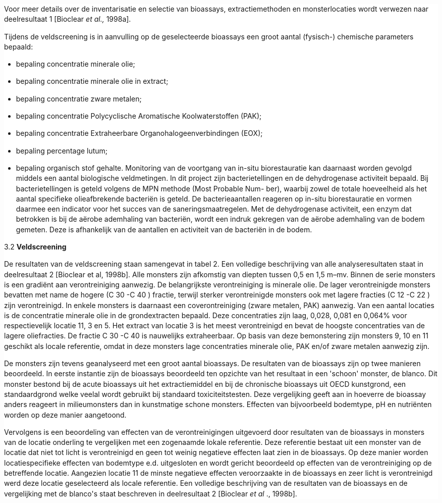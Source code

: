 Voor meer details over de inventarisatie en selectie van bioassays, extractiemethoden en monsterlocaties wordt verwezen naar deelresultaat 1 [Bioclear _et al.,_ 1998a]. 

Tijdens de veldscreening is in aanvulling op de geselecteerde bioassays een groot aantal (fysisch-) chemische parameters bepaald: 

- bepaling concentratie minerale olie; 

- bepaling concentratie minerale olie in extract; 

- bepaling concentratie zware metalen; 

- bepaling concentratie Polycyclische Aromatische Koolwaterstoffen (PAK); 

- bepaling concentratie Extraheerbare Organohalogeenverbindingen (EOX); 


- bepaling percentage lutum; 

- bepaling organisch stof gehalte. Monitoring van de voortgang van in-situ biorestauratie kan daarnaast worden gevolgd middels een aantal biologische veldmetingen. In dit project zijn bacterietellingen en de dehydrogenase activiteit bepaald. Bij bacterietellingen is geteld volgens de MPN methode (Most Probable Num- ber), waarbij zowel de totale hoeveelheid als het aantal specifieke olieafbrekende bacteriën is geteld. De bacterieaantallen reageren op in-situ biorestauratie en vormen daarmee een indicator voor het succes van de saneringsmaatregelen. Met de dehydrogenase activiteit, een enzym dat betrokken is bij de aërobe ademhaling van bacteriën, wordt een indruk gekregen van de aërobe ademhaling van de bodem gemeten. Deze is afhankelijk van de aantallen en activiteit van de bacteriën in de bodem. 

3.2 **Veldscreening** 

De resultaten van de veldscreening staan samengevat in tabel 2. Een volledige beschrijving van alle analyseresultaten staat in deelresultaat 2 [Bioclear et al, 1998b]. Alle monsters zijn afkomstig van diepten tussen 0,5 en 1,5 m–mv. Binnen de serie monsters is een gradiënt aan verontreiniging aanwezig. De belangrijkste verontreiniging is minerale olie. De lager verontreinigde monsters bevatten met name de hogere (C 30 -C 40 ) fractie, terwijl sterker verontreinigde monsters ook met lagere fracties (C 12 -C 22 ) zijn verontreinigd. In enkele monsters is daarnaast een coverontreiniging (zware metalen, PAK) aanwezig. Van een aantal locaties is de concentratie minerale olie in de grondextracten bepaald. Deze concentraties zijn laag, 0,028, 0,081 en 0,064% voor respectievelijk locatie 11, 3 en 5. Het extract van locatie 3 is het meest verontreinigd en bevat de hoogste concentraties van de lagere oliefracties. De fractie C 30 -C 40 is nauwelijks extraheerbaar. Op basis van deze bemonstering zijn monsters 9, 10 en 11 geschikt als locale referentie, omdat in deze monsters lage concentraties minerale olie, PAK en/of zware metalen aanwezig zijn. 

De monsters zijn tevens geanalyseerd met een groot aantal bioassays. De resultaten van de bioassays zijn op twee manieren beoordeeld. In eerste instantie zijn de bioassays beoordeeld ten opzichte van het resultaat in een 'schoon' monster, de blanco. Dit monster bestond bij de acute bioassays uit het extractiemiddel en bij de chronische bioassays uit OECD kunstgrond, een standaardgrond welke veelal wordt gebruikt bij standaard toxiciteitstesten. Deze vergelijking geeft aan in hoeverre de bioassay anders reageert in milieumonsters dan in kunstmatige schone monsters. Effecten van bijvoorbeeld bodemtype, pH en nutriënten worden op deze manier aangetoond. 

Vervolgens is een beoordeling van effecten van de verontreinigingen uitgevoerd door resultaten van de bioassays in monsters van de locatie onderling te vergelijken met een zogenaamde lokale referentie. Deze referentie bestaat uit een monster van de locatie dat niet tot licht is verontreinigd en geen tot weinig negatieve effecten laat zien in de bioassays. Op deze manier worden locatiespecifieke effecten van bodemtype e.d. uitgesloten en wordt gericht beoordeeld op effecten van de verontreiniging op de betreffende locatie. Aangezien locatie 11 de minste negatieve effecten veroorzaakte in de bioassays en zeer licht is verontreinigd werd deze locatie geselecteerd als locale referentie. Een volledige beschrijving van de resultaten van de bioassays en de vergelijking met de blanco's staat beschreven in deelresultaat 2 [Bioclear _et al_ ., 1998b]. 
